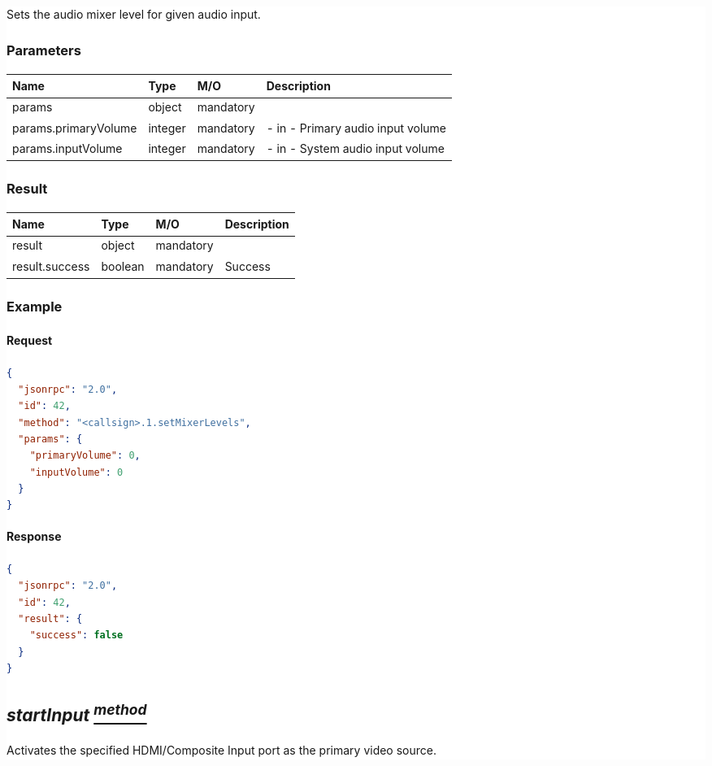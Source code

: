 Sets the audio mixer level for given audio input.

### Parameters

| Name | Type | M/O | Description |
| :-------- | :-------- | :-------- | :-------- |
| params | object | mandatory |  |
| params.primaryVolume | integer | mandatory | - in - Primary audio input volume |
| params.inputVolume | integer | mandatory | - in - System audio input volume |

### Result

| Name | Type | M/O | Description |
| :-------- | :-------- | :-------- | :-------- |
| result | object | mandatory |  |
| result.success | boolean | mandatory | Success |

### Example

#### Request

```json
{
  "jsonrpc": "2.0",
  "id": 42,
  "method": "<callsign>.1.setMixerLevels",
  "params": {
    "primaryVolume": 0,
    "inputVolume": 0
  }
}
```

#### Response

```json
{
  "jsonrpc": "2.0",
  "id": 42,
  "result": {
    "success": false
  }
}
```

<a id="method_startInput"></a>
## *startInput [<sup>method</sup>](#head_Methods)*

Activates the specified HDMI/Composite Input port as the primary video source.
